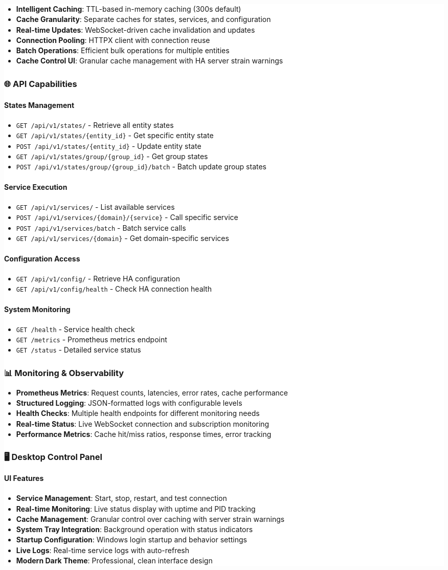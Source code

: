 - **Intelligent Caching**: TTL-based in-memory caching (300s default)
- **Cache Granularity**: Separate caches for states, services, and configuration
- **Real-time Updates**: WebSocket-driven cache invalidation and updates
- **Connection Pooling**: HTTPX client with connection reuse
- **Batch Operations**: Efficient bulk operations for multiple entities
- **Cache Control UI**: Granular cache management with HA server strain warnings

### 🌐 **API Capabilities**

#### **States Management**

- `GET /api/v1/states/` - Retrieve all entity states
- `GET /api/v1/states/{entity_id}` - Get specific entity state
- `POST /api/v1/states/{entity_id}` - Update entity state
- `GET /api/v1/states/group/{group_id}` - Get group states
- `POST /api/v1/states/group/{group_id}/batch` - Batch update group states

#### **Service Execution**

- `GET /api/v1/services/` - List available services
- `POST /api/v1/services/{domain}/{service}` - Call specific service
- `POST /api/v1/services/batch` - Batch service calls
- `GET /api/v1/services/{domain}` - Get domain-specific services

#### **Configuration Access**

- `GET /api/v1/config/` - Retrieve HA configuration
- `GET /api/v1/config/health` - Check HA connection health

#### **System Monitoring**

- `GET /health` - Service health check
- `GET /metrics` - Prometheus metrics endpoint
- `GET /status` - Detailed service status

### 📊 **Monitoring & Observability**

- **Prometheus Metrics**: Request counts, latencies, error rates, cache performance
- **Structured Logging**: JSON-formatted logs with configurable levels
- **Health Checks**: Multiple health endpoints for different monitoring needs
- **Real-time Status**: Live WebSocket connection and subscription monitoring
- **Performance Metrics**: Cache hit/miss ratios, response times, error tracking

### 🖥️ **Desktop Control Panel**

#### **UI Features**

- **Service Management**: Start, stop, restart, and test connection
- **Real-time Monitoring**: Live status display with uptime and PID tracking
- **Cache Management**: Granular control over caching with server strain warnings
- **System Tray Integration**: Background operation with status indicators
- **Startup Configuration**: Windows login startup and behavior settings
- **Live Logs**: Real-time service logs with auto-refresh
- **Modern Dark Theme**: Professional, clean interface design
